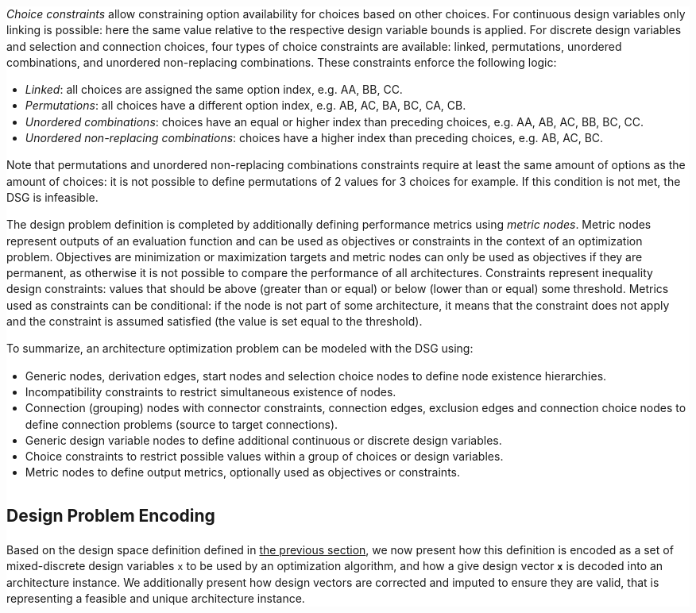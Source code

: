 *Choice constraints* allow constraining option availability for choices based on other choices.
For continuous design variables only linking is possible: here the same value relative to the respective design variable
bounds is applied.
For discrete design variables and selection and connection choices, four types of choice constraints are available:
linked, permutations, unordered combinations, and unordered non-replacing combinations.
These constraints enforce the following logic:

- *Linked*: all choices are assigned the same option index, e.g. AA, BB, CC.
- *Permutations*: all choices have a different option index, e.g. AB, AC, BA, BC, CA, CB.
- *Unordered combinations*: choices have an equal or higher index than preceding choices, e.g. AA, AB, AC, BB, BC, CC.
- *Unordered non-replacing combinations*: choices have a higher index than preceding choices, e.g. AB, AC, BC.

Note that permutations and unordered non-replacing combinations constraints require at least the same amount of options
as the amount of choices: it is not possible to define permutations of 2 values for 3 choices for example.
If this condition is not met, the DSG is infeasible.

The design problem definition is completed by additionally defining performance metrics using *metric nodes*.
Metric nodes represent outputs of an evaluation function and can be used as objectives or constraints in the context of
an optimization problem.
Objectives are minimization or maximization targets and metric nodes can only be used as objectives if they are
permanent, as otherwise it is not possible to compare the performance of all architectures.
Constraints represent inequality design constraints: values that should be above (greater than or equal) or
below (lower than or equal) some threshold.
Metrics used as constraints can be conditional: if the node is not part of some architecture, it means that the
constraint does not apply and the constraint is assumed satisfied (the value is set equal to the threshold).

To summarize, an architecture optimization problem can be modeled with the DSG using:

- Generic nodes, derivation edges, start nodes and selection choice nodes to define node existence hierarchies.
- Incompatibility constraints to restrict simultaneous existence of nodes.
- Connection (grouping) nodes with connector constraints, connection edges, exclusion edges and connection choice nodes
  to define connection problems (source to target connections).
- Generic design variable nodes to define additional continuous or discrete design variables.
- Choice constraints to restrict possible values within a group of choices or design variables.
- Metric nodes to define output metrics, optionally used as objectives or constraints.

## Design Problem Encoding

Based on the design space definition defined in [the previous section](#choice-modeling), we now present how this
definition is encoded as a set of mixed-discrete design variables `x` to be used by an optimization algorithm, and
how a give design vector **`x`** is decoded into an architecture instance.
We additionally present how design vectors are corrected and imputed to ensure they are valid, that is representing a
feasible and unique architecture instance.
